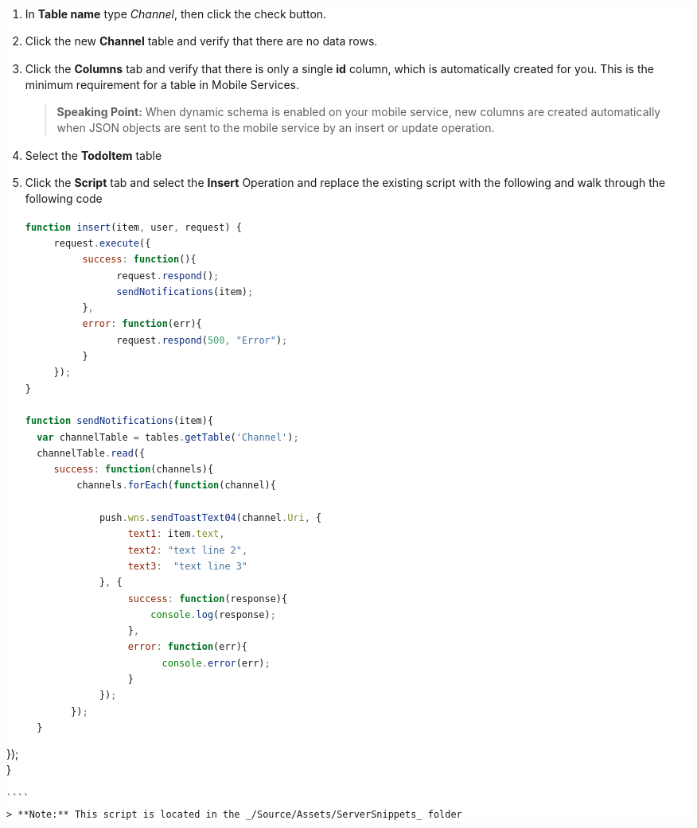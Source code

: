 1. In **Table name** type _Channel_, then click the check button.

1. Click the new **Channel** table and verify that there are no data rows.

1. Click the **Columns** tab and verify that there is only a single **id** column, which is automatically created for you.
This is the minimum requirement for a table in Mobile Services.

	> **Speaking Point:** When dynamic schema is enabled on your mobile service, new columns are created automatically when JSON objects are sent to the mobile service by an insert or update operation.

1. Select the **TodoItem** table 

1. Click the **Script** tab and select the **Insert** Operation and replace the existing script with the following and walk through the following code

	````JavaScript
	function insert(item, user, request) {		 
		 request.execute({
			  success: function(){
					request.respond();
					sendNotifications(item);
			  },
			  error: function(err){
					request.respond(500, "Error");
			  }
		 });
	}

	function sendNotifications(item){               		 
	  var channelTable = tables.getTable('Channel'); 
	  channelTable.read({ 
		 success: function(channels){
			 channels.forEach(function(channel){  
									
				 push.wns.sendToastText04(channel.Uri, {
					  text1: item.text,
					  text2: "text line 2",
					  text3:  "text line 3"
				 }, {
					  success: function(response){                                               
						  console.log(response);
					  },                                   
					  error: function(err){                                               
							console.error(err);                       
					  }                    
				 });
			});
	  }        
 });    
}

	````
	> **Note:** This script is located in the _/Source/Assets/ServerSnippets_ folder
	
